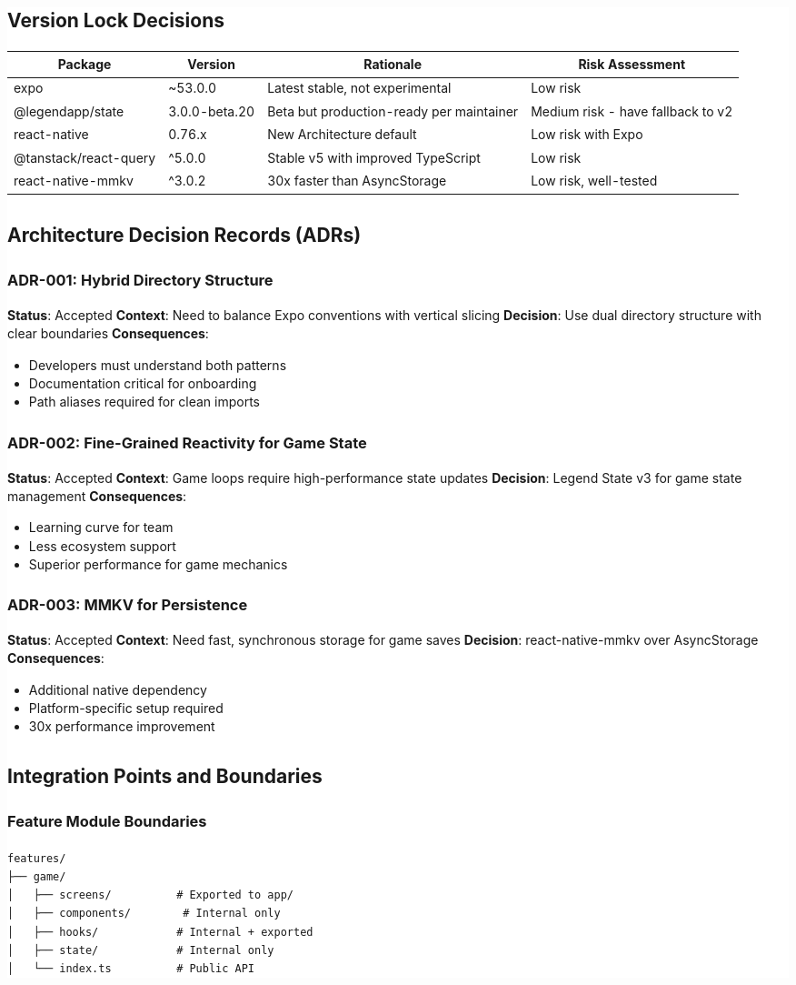 ## Version Lock Decisions

| Package | Version | Rationale | Risk Assessment |
|---------|---------|-----------|-----------------|
| expo | ~53.0.0 | Latest stable, not experimental | Low risk |
| @legendapp/state | 3.0.0-beta.20 | Beta but production-ready per maintainer | Medium risk - have fallback to v2 |
| react-native | 0.76.x | New Architecture default | Low risk with Expo |
| @tanstack/react-query | ^5.0.0 | Stable v5 with improved TypeScript | Low risk |
| react-native-mmkv | ^3.0.2 | 30x faster than AsyncStorage | Low risk, well-tested |

## Architecture Decision Records (ADRs)

### ADR-001: Hybrid Directory Structure
**Status**: Accepted
**Context**: Need to balance Expo conventions with vertical slicing
**Decision**: Use dual directory structure with clear boundaries
**Consequences**: 
- Developers must understand both patterns
- Documentation critical for onboarding
- Path aliases required for clean imports

### ADR-002: Fine-Grained Reactivity for Game State
**Status**: Accepted
**Context**: Game loops require high-performance state updates
**Decision**: Legend State v3 for game state management
**Consequences**:
- Learning curve for team
- Less ecosystem support
- Superior performance for game mechanics

### ADR-003: MMKV for Persistence
**Status**: Accepted
**Context**: Need fast, synchronous storage for game saves
**Decision**: react-native-mmkv over AsyncStorage
**Consequences**:
- Additional native dependency
- Platform-specific setup required
- 30x performance improvement

## Integration Points and Boundaries

### Feature Module Boundaries
```
features/
├── game/
│   ├── screens/          # Exported to app/
│   ├── components/        # Internal only
│   ├── hooks/            # Internal + exported
│   ├── state/            # Internal only
│   └── index.ts          # Public API
```
